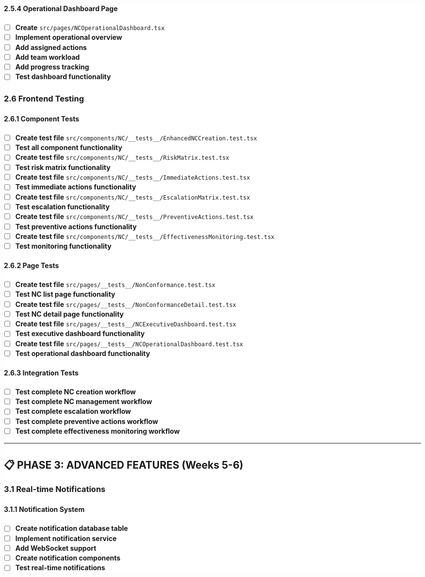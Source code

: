 #### **2.5.4 Operational Dashboard Page**
- [ ] **Create** `src/pages/NCOperationalDashboard.tsx`
- [ ] **Implement operational overview**
- [ ] **Add assigned actions**
- [ ] **Add team workload**
- [ ] **Add progress tracking**
- [ ] **Test dashboard functionality**

### **2.6 Frontend Testing**

#### **2.6.1 Component Tests**
- [ ] **Create test file** `src/components/NC/__tests__/EnhancedNCCreation.test.tsx`
- [ ] **Test all component functionality**
- [ ] **Create test file** `src/components/NC/__tests__/RiskMatrix.test.tsx`
- [ ] **Test risk matrix functionality**
- [ ] **Create test file** `src/components/NC/__tests__/ImmediateActions.test.tsx`
- [ ] **Test immediate actions functionality**
- [ ] **Create test file** `src/components/NC/__tests__/EscalationMatrix.test.tsx`
- [ ] **Test escalation functionality**
- [ ] **Create test file** `src/components/NC/__tests__/PreventiveActions.test.tsx`
- [ ] **Test preventive actions functionality**
- [ ] **Create test file** `src/components/NC/__tests__/EffectivenessMonitoring.test.tsx`
- [ ] **Test monitoring functionality**

#### **2.6.2 Page Tests**
- [ ] **Create test file** `src/pages/__tests__/NonConformance.test.tsx`
- [ ] **Test NC list page functionality**
- [ ] **Create test file** `src/pages/__tests__/NonConformanceDetail.test.tsx`
- [ ] **Test NC detail page functionality**
- [ ] **Create test file** `src/pages/__tests__/NCExecutiveDashboard.test.tsx`
- [ ] **Test executive dashboard functionality**
- [ ] **Create test file** `src/pages/__tests__/NCOperationalDashboard.test.tsx`
- [ ] **Test operational dashboard functionality**

#### **2.6.3 Integration Tests**
- [ ] **Test complete NC creation workflow**
- [ ] **Test complete NC management workflow**
- [ ] **Test complete escalation workflow**
- [ ] **Test complete preventive actions workflow**
- [ ] **Test complete effectiveness monitoring workflow**

---

## 📋 **PHASE 3: ADVANCED FEATURES (Weeks 5-6)**

### **3.1 Real-time Notifications**

#### **3.1.1 Notification System**
- [ ] **Create notification database table**
- [ ] **Implement notification service**
- [ ] **Add WebSocket support**
- [ ] **Create notification components**
- [ ] **Test real-time notifications**
